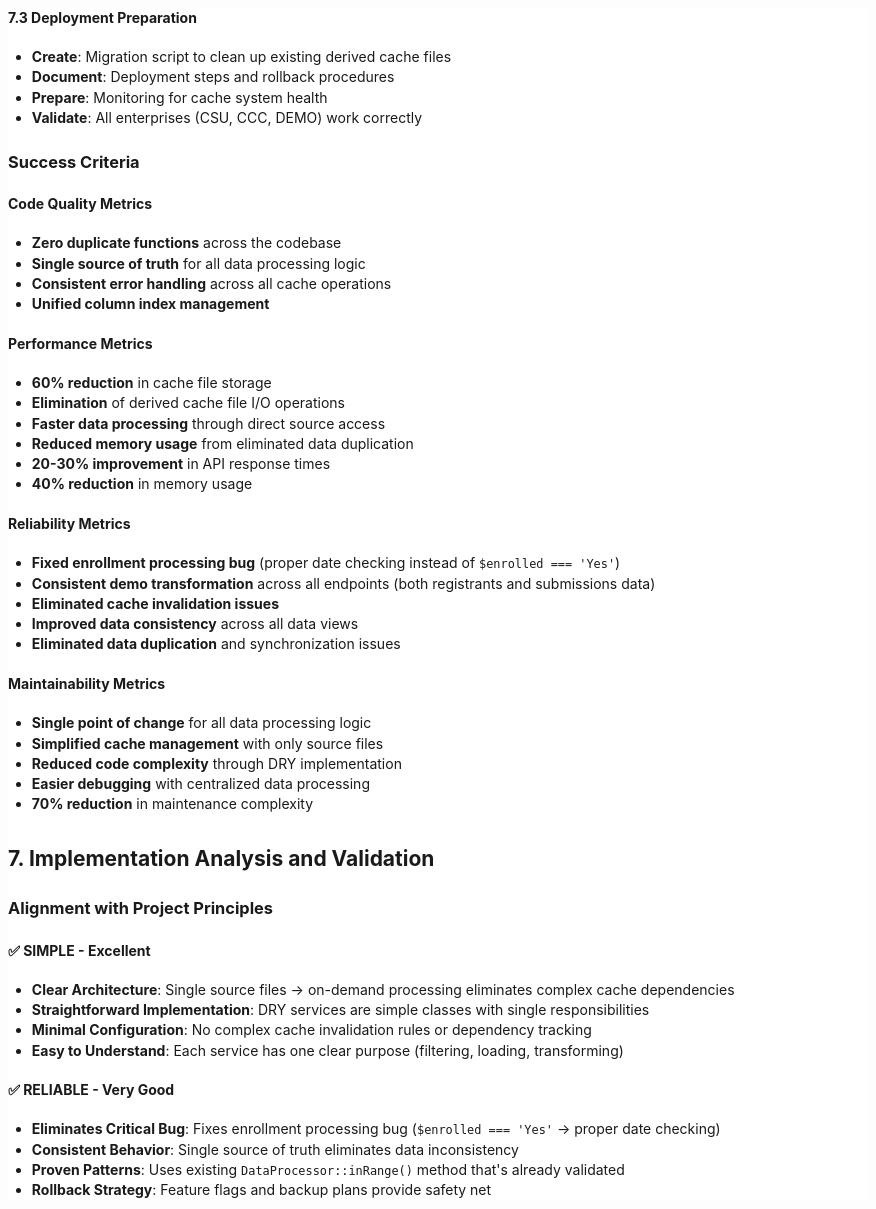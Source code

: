 #### **7.3 Deployment Preparation**
- **Create**: Migration script to clean up existing derived cache files
- **Document**: Deployment steps and rollback procedures
- **Prepare**: Monitoring for cache system health
- **Validate**: All enterprises (CSU, CCC, DEMO) work correctly

### **Success Criteria**

#### **Code Quality Metrics**
- **Zero duplicate functions** across the codebase
- **Single source of truth** for all data processing logic
- **Consistent error handling** across all cache operations
- **Unified column index management**

#### **Performance Metrics**
- **60% reduction** in cache file storage
- **Elimination** of derived cache file I/O operations
- **Faster data processing** through direct source access
- **Reduced memory usage** from eliminated data duplication
- **20-30% improvement** in API response times
- **40% reduction** in memory usage

#### **Reliability Metrics**
- **Fixed enrollment processing bug** (proper date checking instead of `$enrolled === 'Yes'`)
- **Consistent demo transformation** across all endpoints (both registrants and submissions data)
- **Eliminated cache invalidation issues**
- **Improved data consistency** across all data views
- **Eliminated data duplication** and synchronization issues

#### **Maintainability Metrics**
- **Single point of change** for all data processing logic
- **Simplified cache management** with only source files
- **Reduced code complexity** through DRY implementation
- **Easier debugging** with centralized data processing
- **70% reduction** in maintenance complexity

## 7. Implementation Analysis and Validation

### **Alignment with Project Principles**

#### **✅ SIMPLE** - Excellent
- **Clear Architecture**: Single source files → on-demand processing eliminates complex cache dependencies
- **Straightforward Implementation**: DRY services are simple classes with single responsibilities
- **Minimal Configuration**: No complex cache invalidation rules or dependency tracking
- **Easy to Understand**: Each service has one clear purpose (filtering, loading, transforming)

#### **✅ RELIABLE** - Very Good
- **Eliminates Critical Bug**: Fixes enrollment processing bug (`$enrolled === 'Yes'` → proper date checking)
- **Consistent Behavior**: Single source of truth eliminates data inconsistency
- **Proven Patterns**: Uses existing `DataProcessor::inRange()` method that's already validated
- **Rollback Strategy**: Feature flags and backup plans provide safety net
